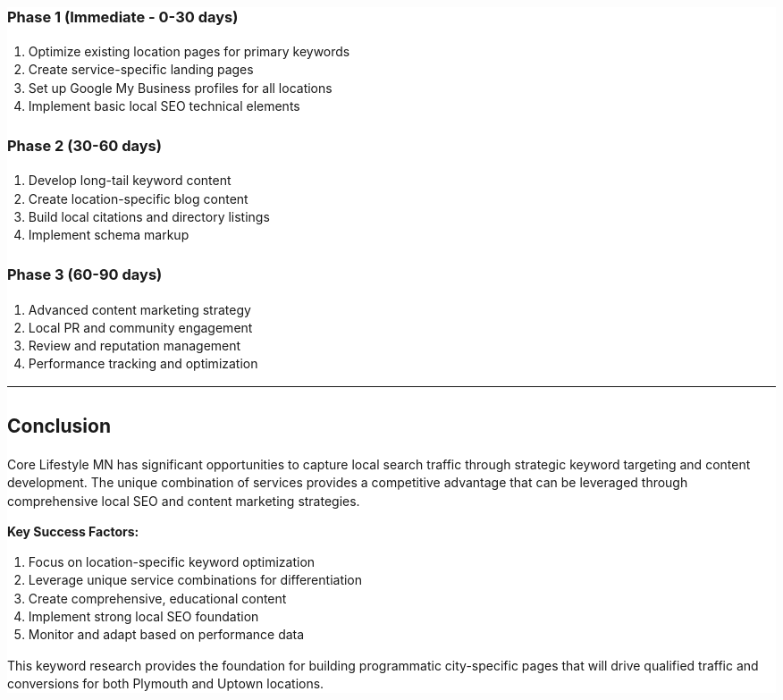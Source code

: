 ### Phase 1 (Immediate - 0-30 days)
1. Optimize existing location pages for primary keywords
2. Create service-specific landing pages
3. Set up Google My Business profiles for all locations
4. Implement basic local SEO technical elements

### Phase 2 (30-60 days)
1. Develop long-tail keyword content
2. Create location-specific blog content
3. Build local citations and directory listings
4. Implement schema markup

### Phase 3 (60-90 days)
1. Advanced content marketing strategy
2. Local PR and community engagement
3. Review and reputation management
4. Performance tracking and optimization

---

## Conclusion

Core Lifestyle MN has significant opportunities to capture local search traffic through strategic keyword targeting and content development. The unique combination of services provides a competitive advantage that can be leveraged through comprehensive local SEO and content marketing strategies.

**Key Success Factors:**
1. Focus on location-specific keyword optimization
2. Leverage unique service combinations for differentiation
3. Create comprehensive, educational content
4. Implement strong local SEO foundation
5. Monitor and adapt based on performance data

This keyword research provides the foundation for building programmatic city-specific pages that will drive qualified traffic and conversions for both Plymouth and Uptown locations.

